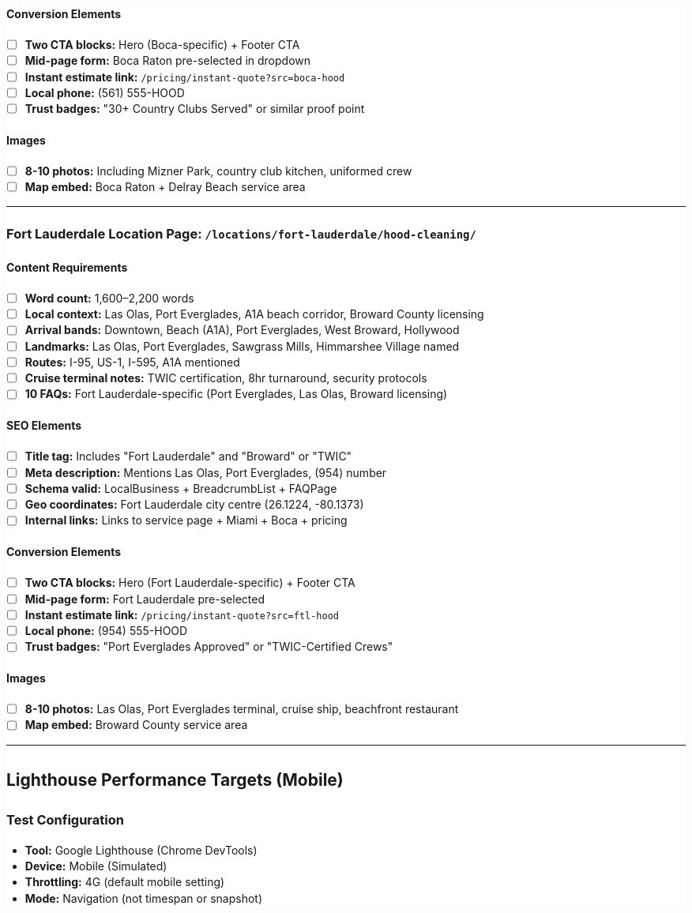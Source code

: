 #### Conversion Elements
- [ ] **Two CTA blocks:** Hero (Boca-specific) + Footer CTA
- [ ] **Mid-page form:** Boca Raton pre-selected in dropdown
- [ ] **Instant estimate link:** `/pricing/instant-quote?src=boca-hood`
- [ ] **Local phone:** (561) 555-HOOD
- [ ] **Trust badges:** "30+ Country Clubs Served" or similar proof point

#### Images
- [ ] **8-10 photos:** Including Mizner Park, country club kitchen, uniformed crew
- [ ] **Map embed:** Boca Raton + Delray Beach service area

---

### Fort Lauderdale Location Page: `/locations/fort-lauderdale/hood-cleaning/`

#### Content Requirements
- [ ] **Word count:** 1,600–2,200 words
- [ ] **Local context:** Las Olas, Port Everglades, A1A beach corridor, Broward County licensing
- [ ] **Arrival bands:** Downtown, Beach (A1A), Port Everglades, West Broward, Hollywood
- [ ] **Landmarks:** Las Olas, Port Everglades, Sawgrass Mills, Himmarshee Village named
- [ ] **Routes:** I-95, US-1, I-595, A1A mentioned
- [ ] **Cruise terminal notes:** TWIC certification, 8hr turnaround, security protocols
- [ ] **10 FAQs:** Fort Lauderdale-specific (Port Everglades, Las Olas, Broward licensing)

#### SEO Elements
- [ ] **Title tag:** Includes "Fort Lauderdale" and "Broward" or "TWIC"
- [ ] **Meta description:** Mentions Las Olas, Port Everglades, (954) number
- [ ] **Schema valid:** LocalBusiness + BreadcrumbList + FAQPage
- [ ] **Geo coordinates:** Fort Lauderdale city centre (26.1224, -80.1373)
- [ ] **Internal links:** Links to service page + Miami + Boca + pricing

#### Conversion Elements
- [ ] **Two CTA blocks:** Hero (Fort Lauderdale-specific) + Footer CTA
- [ ] **Mid-page form:** Fort Lauderdale pre-selected
- [ ] **Instant estimate link:** `/pricing/instant-quote?src=ftl-hood`
- [ ] **Local phone:** (954) 555-HOOD
- [ ] **Trust badges:** "Port Everglades Approved" or "TWIC-Certified Crews"

#### Images
- [ ] **8-10 photos:** Las Olas, Port Everglades terminal, cruise ship, beachfront restaurant
- [ ] **Map embed:** Broward County service area

---

## Lighthouse Performance Targets (Mobile)

### Test Configuration
- **Tool:** Google Lighthouse (Chrome DevTools)
- **Device:** Mobile (Simulated)
- **Throttling:** 4G (default mobile setting)
- **Mode:** Navigation (not timespan or snapshot)
